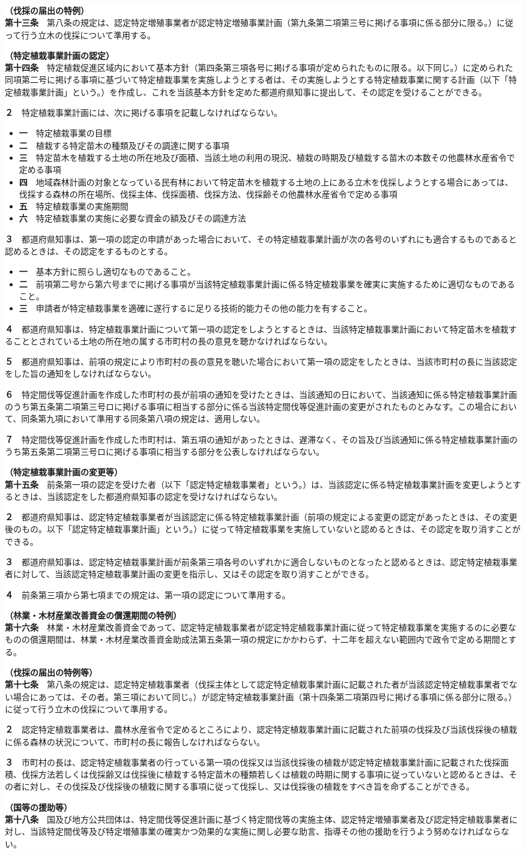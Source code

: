 **（伐採の届出の特例）**  
**第十三条**　第八条の規定は、認定特定増殖事業者が認定特定増殖事業計画（第九条第二項第三号に掲げる事項に係る部分に限る。）に従って行う立木の伐採について準用する。  
  
**（特定植栽事業計画の認定）**  
**第十四条**　特定植栽促進区域内において基本方針（第四条第三項各号に掲げる事項が定められたものに限る。以下同じ。）に定められた同項第二号に掲げる事項に基づいて特定植栽事業を実施しようとする者は、その実施しようとする特定植栽事業に関する計画（以下「特定植栽事業計画」という。）を作成し、これを当該基本方針を定めた都道府県知事に提出して、その認定を受けることができる。  
  
**２**　特定植栽事業計画には、次に掲げる事項を記載しなければならない。  
* **一**　特定植栽事業の目標  
* **二**　植栽する特定苗木の種類及びその調達に関する事項  
* **三**　特定苗木を植栽する土地の所在地及び面積、当該土地の利用の現況、植栽の時期及び植栽する苗木の本数その他農林水産省令で定める事項  
* **四**　地域森林計画の対象となっている民有林において特定苗木を植栽する土地の上にある立木を伐採しようとする場合にあっては、伐採する森林の所在場所、伐採主体、伐採面積、伐採方法、伐採齢その他農林水産省令で定める事項  
* **五**　特定植栽事業の実施期間  
* **六**　特定植栽事業の実施に必要な資金の額及びその調達方法  
  
**３**　都道府県知事は、第一項の認定の申請があった場合において、その特定植栽事業計画が次の各号のいずれにも適合するものであると認めるときは、その認定をするものとする。  
* **一**　基本方針に照らし適切なものであること。  
* **二**　前項第二号から第六号までに掲げる事項が当該特定植栽事業計画に係る特定植栽事業を確実に実施するために適切なものであること。  
* **三**　申請者が特定植栽事業を適確に遂行するに足りる技術的能力その他の能力を有すること。  
  
**４**　都道府県知事は、特定植栽事業計画について第一項の認定をしようとするときは、当該特定植栽事業計画において特定苗木を植栽することとされている土地の所在地の属する市町村の長の意見を聴かなければならない。  
  
**５**　都道府県知事は、前項の規定により市町村の長の意見を聴いた場合において第一項の認定をしたときは、当該市町村の長に当該認定をした旨の通知をしなければならない。  
  
**６**　特定間伐等促進計画を作成した市町村の長が前項の通知を受けたときは、当該通知の日において、当該通知に係る特定植栽事業計画のうち第五条第二項第三号ロに掲げる事項に相当する部分に係る当該特定間伐等促進計画の変更がされたものとみなす。この場合において、同条第九項において準用する同条第八項の規定は、適用しない。  
  
**７**　特定間伐等促進計画を作成した市町村は、第五項の通知があったときは、遅滞なく、その旨及び当該通知に係る特定植栽事業計画のうち第五条第二項第三号ロに掲げる事項に相当する部分を公表しなければならない。  
  
**（特定植栽事業計画の変更等）**  
**第十五条**　前条第一項の認定を受けた者（以下「認定特定植栽事業者」という。）は、当該認定に係る特定植栽事業計画を変更しようとするときは、当該認定をした都道府県知事の認定を受けなければならない。  
  
**２**　都道府県知事は、認定特定植栽事業者が当該認定に係る特定植栽事業計画（前項の規定による変更の認定があったときは、その変更後のもの。以下「認定特定植栽事業計画」という。）に従って特定植栽事業を実施していないと認めるときは、その認定を取り消すことができる。  
  
**３**　都道府県知事は、認定特定植栽事業計画が前条第三項各号のいずれかに適合しないものとなったと認めるときは、認定特定植栽事業者に対して、当該認定特定植栽事業計画の変更を指示し、又はその認定を取り消すことができる。  
  
**４**　前条第三項から第七項までの規定は、第一項の認定について準用する。  
  
**（林業・木材産業改善資金の償還期間の特例）**  
**第十六条**　林業・木材産業改善資金であって、認定特定植栽事業者が認定特定植栽事業計画に従って特定植栽事業を実施するのに必要なものの償還期間は、林業・木材産業改善資金助成法第五条第一項の規定にかかわらず、十二年を超えない範囲内で政令で定める期間とする。  
  
**（伐採の届出の特例等）**  
**第十七条**　第八条の規定は、認定特定植栽事業者（伐採主体として認定特定植栽事業計画に記載された者が当該認定特定植栽事業者でない場合にあっては、その者。第三項において同じ。）が認定特定植栽事業計画（第十四条第二項第四号に掲げる事項に係る部分に限る。）に従って行う立木の伐採について準用する。  
  
**２**　認定特定植栽事業者は、農林水産省令で定めるところにより、認定特定植栽事業計画に記載された前項の伐採及び当該伐採後の植栽に係る森林の状況について、市町村の長に報告しなければならない。  
  
**３**　市町村の長は、認定特定植栽事業者の行っている第一項の伐採又は当該伐採後の植栽が認定特定植栽事業計画に記載された伐採面積、伐採方法若しくは伐採齢又は伐採後に植栽する特定苗木の種類若しくは植栽の時期に関する事項に従っていないと認めるときは、その者に対し、その伐採及び伐採後の植栽に関する事項に従って伐採し、又は伐採後の植栽をすべき旨を命ずることができる。  
  
**（国等の援助等）**  
**第十八条**　国及び地方公共団体は、特定間伐等促進計画に基づく特定間伐等の実施主体、認定特定増殖事業者及び認定特定植栽事業者に対し、当該特定間伐等及び特定増殖事業の確実かつ効果的な実施に関し必要な助言、指導その他の援助を行うよう努めなければならない。  
  